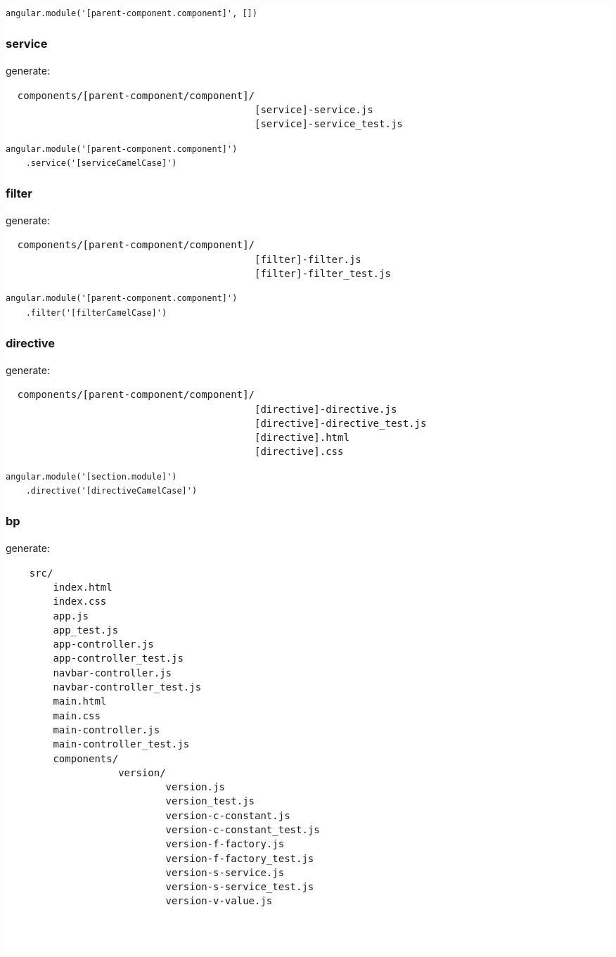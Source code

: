     angular.module('[parent-component.component]', [])

### service
generate:
<pre>
  components/[parent-component/component]/
                                          [service]-service.js
                                          [service]-service_test.js
</pre>

    angular.module('[parent-component.component]')
        .service('[serviceCamelCase]')

### filter
generate:
<pre>
  components/[parent-component/component]/
                                          [filter]-filter.js
                                          [filter]-filter_test.js
</pre>

    angular.module('[parent-component.component]')
        .filter('[filterCamelCase]')

### directive
generate:
<pre>
  components/[parent-component/component]/
                                          [directive]-directive.js
                                          [directive]-directive_test.js
                                          [directive].html
                                          [directive].css
</pre>

    angular.module('[section.module]')
        .directive('[directiveCamelCase]')

### bp
generate:
<pre>
    src/
        index.html
        index.css
        app.js
        app_test.js
        app-controller.js
        app-controller_test.js
        navbar-controller.js
        navbar-controller_test.js
        main.html
        main.css
        main-controller.js
        main-controller_test.js
        components/
                   version/
                           version.js
                           version_test.js
                           version-c-constant.js
                           version-c-constant_test.js
                           version-f-factory.js
                           version-f-factory_test.js
                           version-s-service.js
                           version-s-service_test.js
                           version-v-value.js